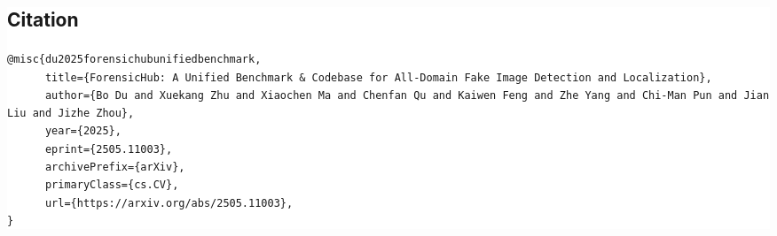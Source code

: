 
## Citation

```
@misc{du2025forensichubunifiedbenchmark,
      title={ForensicHub: A Unified Benchmark & Codebase for All-Domain Fake Image Detection and Localization}, 
      author={Bo Du and Xuekang Zhu and Xiaochen Ma and Chenfan Qu and Kaiwen Feng and Zhe Yang and Chi-Man Pun and Jian Liu and Jizhe Zhou},
      year={2025},
      eprint={2505.11003},
      archivePrefix={arXiv},
      primaryClass={cs.CV},
      url={https://arxiv.org/abs/2505.11003}, 
}
```
